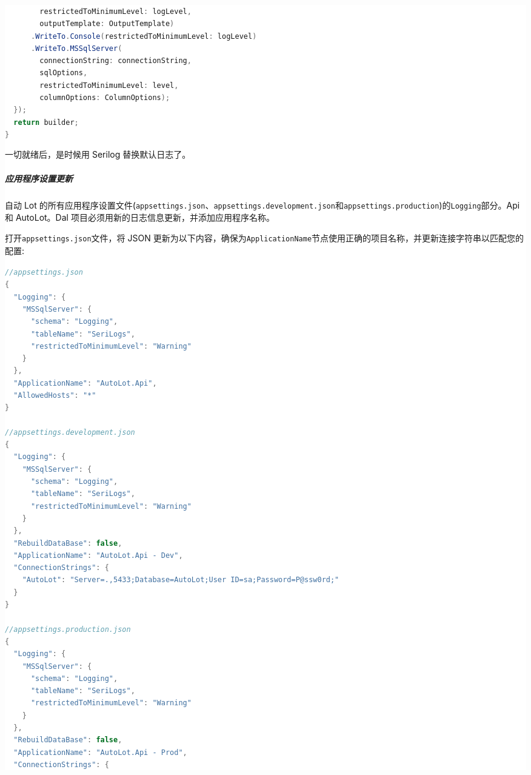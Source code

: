 ```cs
        restrictedToMinimumLevel: logLevel,
        outputTemplate: OutputTemplate)
      .WriteTo.Console(restrictedToMinimumLevel: logLevel)
      .WriteTo.MSSqlServer(
        connectionString: connectionString,
        sqlOptions,
        restrictedToMinimumLevel: level,
        columnOptions: ColumnOptions);
  });
  return builder;
}

```

一切就绪后，是时候用 Serilog 替换默认日志了。

##### 应用程序设置更新

自动 Lot 的所有应用程序设置文件(`appsettings.json`、`appsettings.development.json`和`appsettings.production`)的`Logging`部分。Api 和 AutoLot。Dal 项目必须用新的日志信息更新，并添加应用程序名称。

打开`appsettings.json`文件，将 JSON 更新为以下内容，确保为`ApplicationName`节点使用正确的项目名称，并更新连接字符串以匹配您的配置:

```cs
//appsettings.json
{
  "Logging": {
    "MSSqlServer": {
      "schema": "Logging",
      "tableName": "SeriLogs",
      "restrictedToMinimumLevel": "Warning"
    }
  },
  "ApplicationName": "AutoLot.Api",
  "AllowedHosts": "*"
}

//appsettings.development.json
{
  "Logging": {
    "MSSqlServer": {
      "schema": "Logging",
      "tableName": "SeriLogs",
      "restrictedToMinimumLevel": "Warning"
    }
  },
  "RebuildDataBase": false,
  "ApplicationName": "AutoLot.Api - Dev",
  "ConnectionStrings": {
    "AutoLot": "Server=.,5433;Database=AutoLot;User ID=sa;Password=P@ssw0rd;"
  }
}

//appsettings.production.json
{
  "Logging": {
    "MSSqlServer": {
      "schema": "Logging",
      "tableName": "SeriLogs",
      "restrictedToMinimumLevel": "Warning"
    }
  },
  "RebuildDataBase": false,
  "ApplicationName": "AutoLot.Api - Prod",
  "ConnectionStrings": {
```